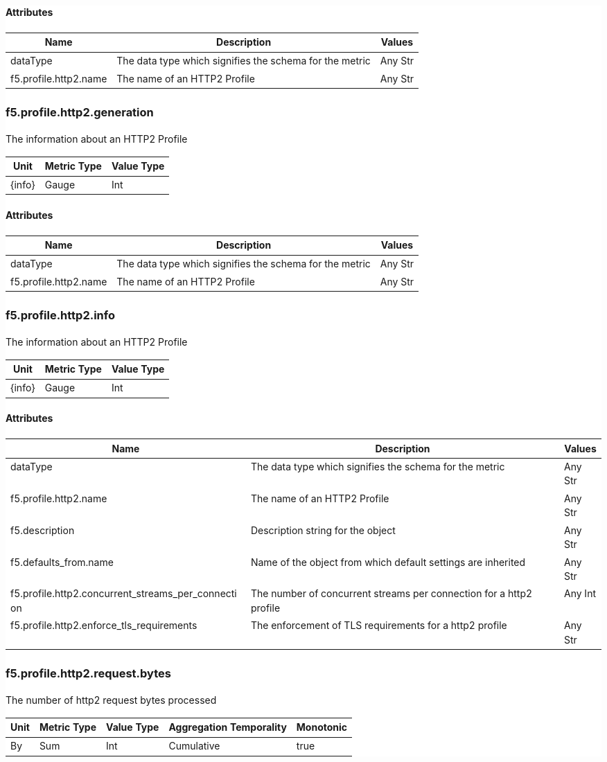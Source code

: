 #### Attributes

| Name | Description | Values |
| ---- | ----------- | ------ |
| dataType | The data type which signifies the schema for the metric | Any Str |
| f5.profile.http2.name | The name of an HTTP2 Profile | Any Str |

### f5.profile.http2.generation

The information about an HTTP2 Profile

| Unit | Metric Type | Value Type |
| ---- | ----------- | ---------- |
| {info} | Gauge | Int |

#### Attributes

| Name | Description | Values |
| ---- | ----------- | ------ |
| dataType | The data type which signifies the schema for the metric | Any Str |
| f5.profile.http2.name | The name of an HTTP2 Profile | Any Str |

### f5.profile.http2.info

The information about an HTTP2 Profile

| Unit | Metric Type | Value Type |
| ---- | ----------- | ---------- |
| {info} | Gauge | Int |

#### Attributes

| Name | Description | Values |
| ---- | ----------- | ------ |
| dataType | The data type which signifies the schema for the metric | Any Str |
| f5.profile.http2.name | The name of an HTTP2 Profile | Any Str |
| f5.description | Description string for the object | Any Str |
| f5.defaults_from.name | Name of the object from which default settings are inherited | Any Str |
| f5.profile.http2.concurrent_streams_per_connection | The number of concurrent streams per connection for a http2 profile | Any Int |
| f5.profile.http2.enforce_tls_requirements | The enforcement of TLS requirements for a http2 profile | Any Str |

### f5.profile.http2.request.bytes

The number of http2 request bytes processed

| Unit | Metric Type | Value Type | Aggregation Temporality | Monotonic |
| ---- | ----------- | ---------- | ----------------------- | --------- |
| By | Sum | Int | Cumulative | true |
